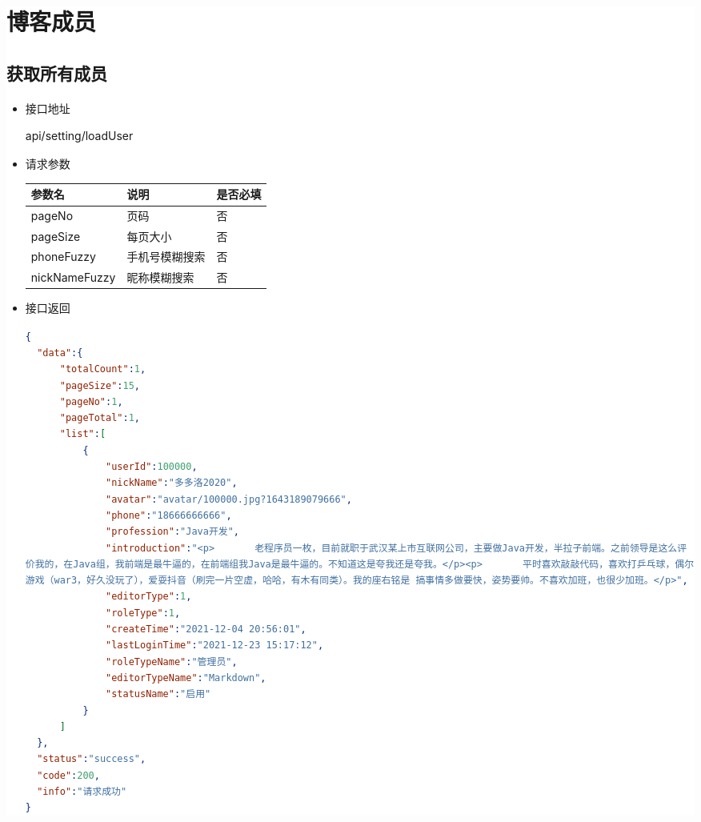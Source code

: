# 博客成员

## 获取所有成员

- 接口地址

  api/setting/loadUser

- 请求参数

  | 参数名        | 说明           | 是否必填 |
  | ------------- | -------------- | -------- |
  | pageNo        | 页码           | 否       |
  | pageSize      | 每页大小       | 否       |
  | phoneFuzzy    | 手机号模糊搜索 | 否       |
  | nickNameFuzzy | 昵称模糊搜索   | 否       |

- 接口返回

  ```json
  {
    "data":{
        "totalCount":1,
        "pageSize":15,
        "pageNo":1,
        "pageTotal":1,
        "list":[
            {
                "userId":100000,
                "nickName":"多多洛2020",
                "avatar":"avatar/100000.jpg?1643189079666",
                "phone":"18666666666",
                "profession":"Java开发",
                "introduction":"<p>       老程序员一枚，目前就职于武汉某上市互联网公司，主要做Java开发，半拉子前端。之前领导是这么评价我的，在Java组，我前端是最牛逼的，在前端组我Java是最牛逼的。不知道这是夸我还是夸我。</p><p>       平时喜欢敲敲代码，喜欢打乒乓球，偶尔游戏（war3，好久没玩了），爱耍抖音（刷完一片空虚，哈哈，有木有同类）。我的座右铭是 搞事情多做要快，姿势要帅。不喜欢加班，也很少加班。</p>",
                "editorType":1,
                "roleType":1,
                "createTime":"2021-12-04 20:56:01",
                "lastLoginTime":"2021-12-23 15:17:12",
                "roleTypeName":"管理员",
                "editorTypeName":"Markdown",
                "statusName":"启用"
            }
        ]
    },
    "status":"success",
    "code":200,
    "info":"请求成功"
  }
  ```
